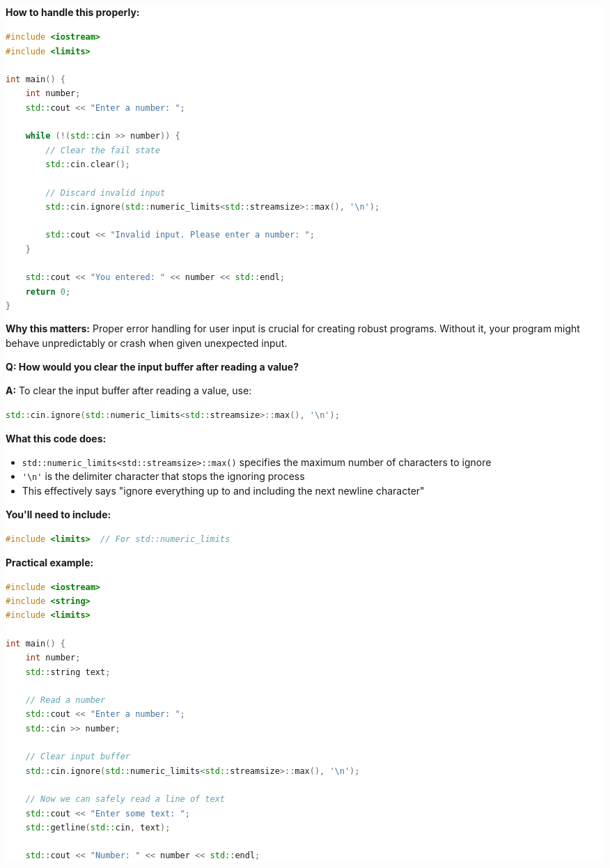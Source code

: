 **How to handle this properly:**
```cpp
#include <iostream>
#include <limits>

int main() {
    int number;
    std::cout << "Enter a number: ";
    
    while (!(std::cin >> number)) {
        // Clear the fail state
        std::cin.clear();
        
        // Discard invalid input
        std::cin.ignore(std::numeric_limits<std::streamsize>::max(), '\n');
        
        std::cout << "Invalid input. Please enter a number: ";
    }
    
    std::cout << "You entered: " << number << std::endl;
    return 0;
}
```

**Why this matters:** Proper error handling for user input is crucial for creating robust programs. Without it, your program might behave unpredictably or crash when given unexpected input.

**Q: How would you clear the input buffer after reading a value?**

**A:** To clear the input buffer after reading a value, use:

```cpp
std::cin.ignore(std::numeric_limits<std::streamsize>::max(), '\n');
```

**What this code does:**
- `std::numeric_limits<std::streamsize>::max()` specifies the maximum number of characters to ignore
- `'\n'` is the delimiter character that stops the ignoring process
- This effectively says "ignore everything up to and including the next newline character"

**You'll need to include:**
```cpp
#include <limits>  // For std::numeric_limits
```

**Practical example:**
```cpp
#include <iostream>
#include <string>
#include <limits>

int main() {
    int number;
    std::string text;
    
    // Read a number
    std::cout << "Enter a number: ";
    std::cin >> number;
    
    // Clear input buffer
    std::cin.ignore(std::numeric_limits<std::streamsize>::max(), '\n');
    
    // Now we can safely read a line of text
    std::cout << "Enter some text: ";
    std::getline(std::cin, text);
    
    std::cout << "Number: " << number << std::endl;
```